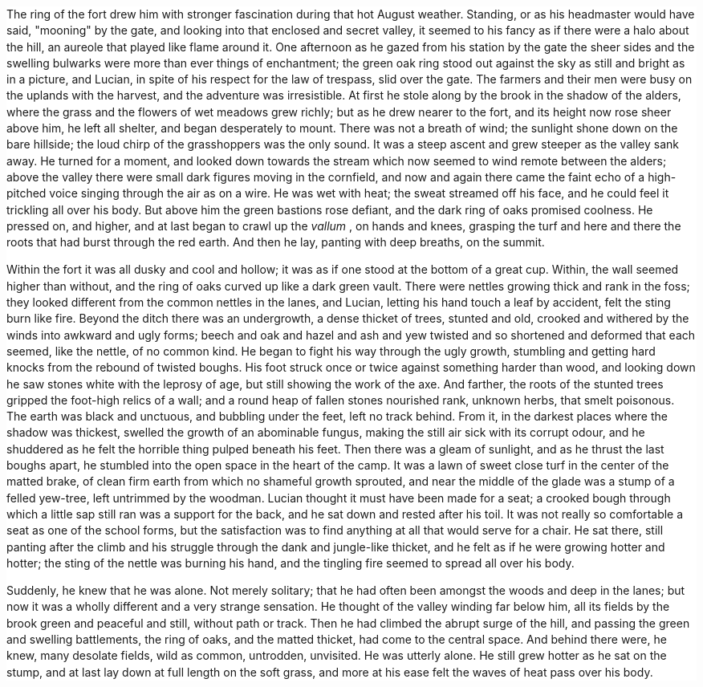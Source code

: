 The ring of the fort drew him with stronger fascination during that hot August weather. Standing, or as his headmaster would have said, "mooning" by the gate, and looking into that enclosed and secret valley, it seemed to his fancy as if there were a halo about the hill, an aureole that played like flame around it. One afternoon as he gazed from his station by the gate the sheer sides and the swelling bulwarks were more than ever things of enchantment; the green oak ring stood out against the sky as still and bright as in a picture, and Lucian, in spite of his respect for the law of trespass, slid over the gate. The farmers and their men were busy on the uplands with the harvest, and the adventure was irresistible. At first he stole along by the brook in the shadow of the alders, where the grass and the flowers of wet meadows grew richly; but as he drew nearer to the fort, and its height now rose sheer above him, he left all shelter, and began desperately to mount. There was not a breath of wind; the sunlight shone down on the bare hillside; the loud chirp of the grasshoppers was the only sound. It was a steep ascent and grew steeper as the valley sank away. He turned for a moment, and looked down towards the stream which now seemed to wind remote between the alders; above the valley there were small dark figures moving in the cornfield, and now and again there came the faint echo of a high-pitched voice singing through the air as on a wire. He was wet with heat; the sweat streamed off his face, and he could feel it trickling all over his body. But above him the green bastions rose defiant, and the dark ring of oaks promised coolness. He pressed on, and higher, and at last began to crawl up the _vallum_ , on hands and knees, grasping the turf and here and there the roots that had burst through the red earth. And then he lay, panting with deep breaths, on the summit.

Within the fort it was all dusky and cool and hollow; it was as if one stood at the bottom of a great cup. Within, the wall seemed higher than without, and the ring of oaks curved up like a dark green vault. There were nettles growing thick and rank in the foss; they looked different from the common nettles in the lanes, and Lucian, letting his hand touch a leaf by accident, felt the sting burn like fire. Beyond the ditch there was an undergrowth, a dense thicket of trees, stunted and old, crooked and withered by the winds into awkward and ugly forms; beech and oak and hazel and ash and yew twisted and so shortened and deformed that each seemed, like the nettle, of no common kind. He began to fight his way through the ugly growth, stumbling and getting hard knocks from the rebound of twisted boughs. His foot struck once or twice against something harder than wood, and looking down he saw stones white with the leprosy of age, but still showing the work of the axe. And farther, the roots of the stunted trees gripped the foot-high relics of a wall; and a round heap of fallen stones nourished rank, unknown herbs, that smelt poisonous. The earth was black and unctuous, and bubbling under the feet, left no track behind. From it, in the darkest places where the shadow was thickest, swelled the growth of an abominable fungus, making the still air sick with its corrupt odour, and he shuddered as he felt the horrible thing pulped beneath his feet. Then there was a gleam of sunlight, and as he thrust the last boughs apart, he stumbled into the open space in the heart of the camp. It was a lawn of sweet close turf in the center of the matted brake, of clean firm earth from which no shameful growth sprouted, and near the middle of the glade was a stump of a felled yew-tree, left untrimmed by the woodman. Lucian thought it must have been made for a seat; a crooked bough through which a little sap still ran was a support for the back, and he sat down and rested after his toil. It was not really so comfortable a seat as one of the school forms, but the satisfaction was to find anything at all that would serve for a chair. He sat there, still panting after the climb and his struggle through the dank and jungle-like thicket, and he felt as if he were growing hotter and hotter; the sting of the nettle was burning his hand, and the tingling fire seemed to spread all over his body.

Suddenly, he knew that he was alone. Not merely solitary; that he had often been amongst the woods and deep in the lanes; but now it was a wholly different and a very strange sensation. He thought of the valley winding far below him, all its fields by the brook green and peaceful and still, without path or track. Then he had climbed the abrupt surge of the hill, and passing the green and swelling battlements, the ring of oaks, and the matted thicket, had come to the central space. And behind there were, he knew, many desolate fields, wild as common, untrodden, unvisited. He was utterly alone. He still grew hotter as he sat on the stump, and at last lay down at full length on the soft grass, and more at his ease felt the waves of heat pass over his body.
